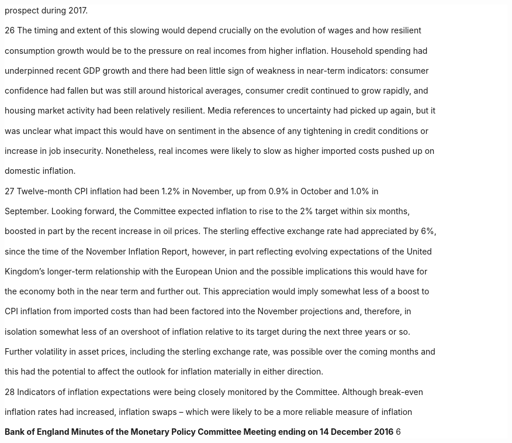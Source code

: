 prospect during 2017.

26 The timing and extent of this slowing would depend crucially on the evolution of wages and how resilient

consumption growth would be to the pressure on real incomes from higher inflation. Household spending had

underpinned recent GDP growth and there had been little sign of weakness in near-term indicators: consumer

confidence had fallen but was still around historical averages, consumer credit continued to grow rapidly, and

housing market activity had been relatively resilient. Media references to uncertainty had picked up again, but it

was unclear what impact this would have on sentiment in the absence of any tightening in credit conditions or

increase in job insecurity. Nonetheless, real incomes were likely to slow as higher imported costs pushed up on

domestic inflation.

27 Twelve-month CPI inflation had been 1.2% in November, up from 0.9% in October and 1.0% in

September. Looking forward, the Committee expected inflation to rise to the 2% target within six months,

boosted in part by the recent increase in oil prices. The sterling effective exchange rate had appreciated by 6%,

since the time of the November Inflation Report, however, in part reflecting evolving expectations of the United

Kingdom’s longer-term relationship with the European Union and the possible implications this would have for

the economy both in the near term and further out. This appreciation would imply somewhat less of a boost to

CPI inflation from imported costs than had been factored into the November projections and, therefore, in

isolation somewhat less of an overshoot of inflation relative to its target during the next three years or so.

Further volatility in asset prices, including the sterling exchange rate, was possible over the coming months and

this had the potential to affect the outlook for inflation materially in either direction.

28 Indicators of inflation expectations were being closely monitored by the Committee. Although break-even

inflation rates had increased, inflation swaps – which were likely to be a more reliable measure of inflation

**Bank of England Minutes of the Monetary Policy Committee Meeting ending on 14 December 2016** 6
